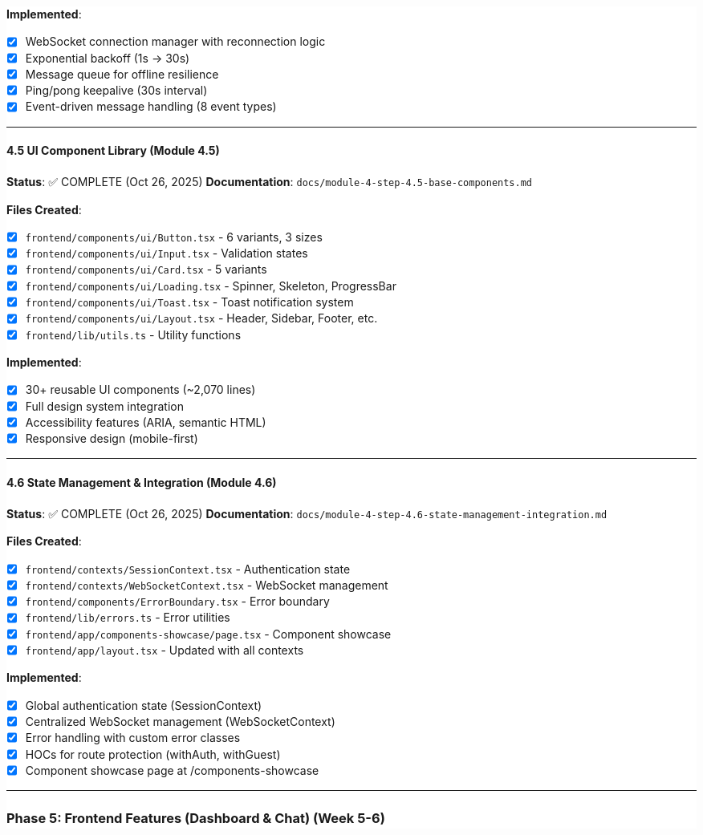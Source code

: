 **Implemented**:
- [x] WebSocket connection manager with reconnection logic
- [x] Exponential backoff (1s → 30s)
- [x] Message queue for offline resilience
- [x] Ping/pong keepalive (30s interval)
- [x] Event-driven message handling (8 event types)

---

#### 4.5 UI Component Library (Module 4.5)
**Status**: ✅ COMPLETE (Oct 26, 2025)
**Documentation**: `docs/module-4-step-4.5-base-components.md`

**Files Created**:
- [x] `frontend/components/ui/Button.tsx` - 6 variants, 3 sizes
- [x] `frontend/components/ui/Input.tsx` - Validation states
- [x] `frontend/components/ui/Card.tsx` - 5 variants
- [x] `frontend/components/ui/Loading.tsx` - Spinner, Skeleton, ProgressBar
- [x] `frontend/components/ui/Toast.tsx` - Toast notification system
- [x] `frontend/components/ui/Layout.tsx` - Header, Sidebar, Footer, etc.
- [x] `frontend/lib/utils.ts` - Utility functions

**Implemented**:
- [x] 30+ reusable UI components (~2,070 lines)
- [x] Full design system integration
- [x] Accessibility features (ARIA, semantic HTML)
- [x] Responsive design (mobile-first)

---

#### 4.6 State Management & Integration (Module 4.6)
**Status**: ✅ COMPLETE (Oct 26, 2025)
**Documentation**: `docs/module-4-step-4.6-state-management-integration.md`

**Files Created**:
- [x] `frontend/contexts/SessionContext.tsx` - Authentication state
- [x] `frontend/contexts/WebSocketContext.tsx` - WebSocket management
- [x] `frontend/components/ErrorBoundary.tsx` - Error boundary
- [x] `frontend/lib/errors.ts` - Error utilities
- [x] `frontend/app/components-showcase/page.tsx` - Component showcase
- [x] `frontend/app/layout.tsx` - Updated with all contexts

**Implemented**:
- [x] Global authentication state (SessionContext)
- [x] Centralized WebSocket management (WebSocketContext)
- [x] Error handling with custom error classes
- [x] HOCs for route protection (withAuth, withGuest)
- [x] Component showcase page at /components-showcase

---

### Phase 5: Frontend Features (Dashboard & Chat) (Week 5-6)
